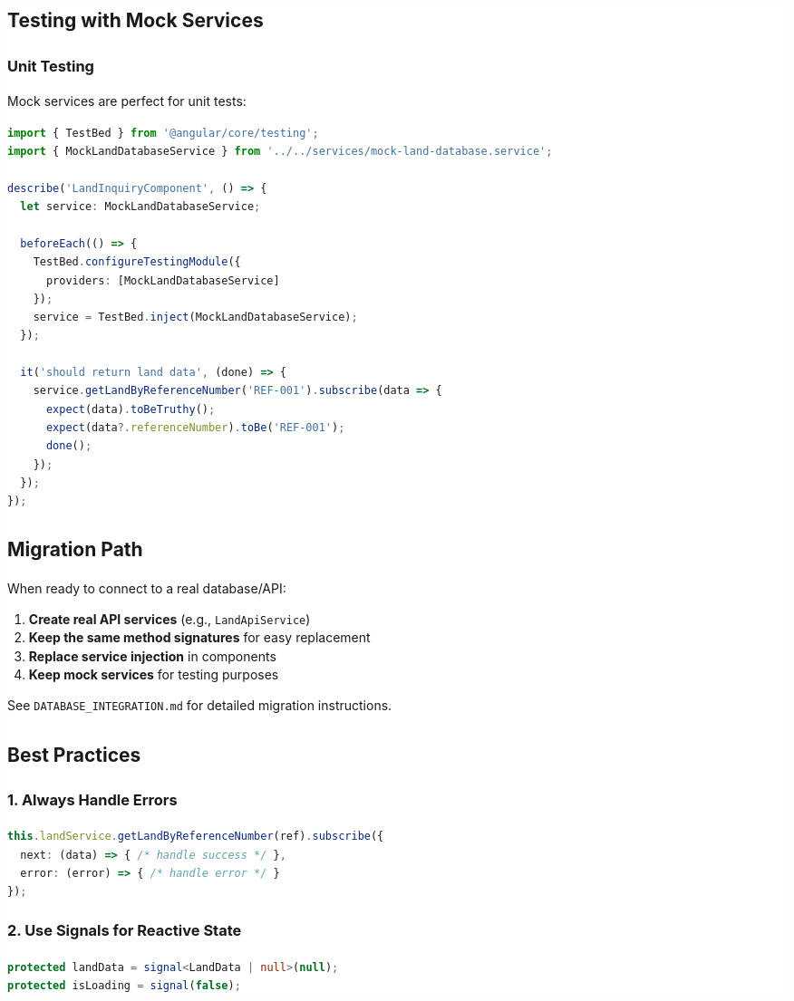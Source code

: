 ## Testing with Mock Services

### Unit Testing
Mock services are perfect for unit tests:

```typescript
import { TestBed } from '@angular/core/testing';
import { MockLandDatabaseService } from '../../services/mock-land-database.service';

describe('LandInquiryComponent', () => {
  let service: MockLandDatabaseService;
  
  beforeEach(() => {
    TestBed.configureTestingModule({
      providers: [MockLandDatabaseService]
    });
    service = TestBed.inject(MockLandDatabaseService);
  });
  
  it('should return land data', (done) => {
    service.getLandByReferenceNumber('REF-001').subscribe(data => {
      expect(data).toBeTruthy();
      expect(data?.referenceNumber).toBe('REF-001');
      done();
    });
  });
});
```

## Migration Path

When ready to connect to a real database/API:

1. **Create real API services** (e.g., `LandApiService`)
2. **Keep the same method signatures** for easy replacement
3. **Replace service injection** in components
4. **Keep mock services** for testing purposes

See `DATABASE_INTEGRATION.md` for detailed migration instructions.

## Best Practices

### 1. Always Handle Errors
```typescript
this.landService.getLandByReferenceNumber(ref).subscribe({
  next: (data) => { /* handle success */ },
  error: (error) => { /* handle error */ }
});
```

### 2. Use Signals for Reactive State
```typescript
protected landData = signal<LandData | null>(null);
protected isLoading = signal(false);
```
